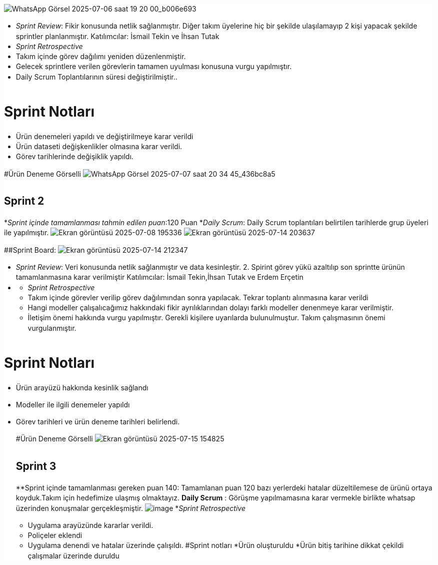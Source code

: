![WhatsApp Görsel 2025-07-06 saat 19 20 00_b006e693](https://github.com/user-attachments/assets/f8790e58-d8df-4b1a-87a2-18cef5da4ad3)

 * *Sprint Review*: Fikir konusunda netlik sağlanmıştır. Diğer takım üyelerine hiç bir şekilde ulaşılamayıp 2 kişi yapacak şekilde sprintler planlanmıştır. Katılımcılar: İsmail Tekin ve İhsan Tutak
 * *Sprint Retrospective*
 * Takım içinde görev dağılımı yeniden düzenlenmiştir.
 * Gelecek sprintlere verilen görevlerin tamamen uyulması konusuna vurgu yapılmıştır.
 * Daily Scrum Toplantılarının süresi değiştirilmiştir..
# Sprint Notları
* Ürün denemeleri yapıldı ve değiştirilmeye karar verildi
* Ürün dataseti değişkenlikler olmasına karar verildi.
* Görev tarihlerinde değişiklik yapıldı.

#Ürün Deneme Görselli
  ![WhatsApp Görsel 2025-07-07 saat 20 34 45_436bc8a5](https://github.com/user-attachments/assets/5410244f-849b-4b70-ab91-468d2cbc1ad0)

  ## **Sprint 2**
   **Sprint içinde tamamlanması tahmin edilen puan*:120 Puan 
   **Daily Scrum*: Daily Scrum toplantıları belirtilen tarihlerde grup üyeleri ile yapılmıştır.
   <img width="1880" height="530" alt="Ekran görüntüsü 2025-07-08 195336" src="https://github.com/user-attachments/assets/0f267e48-18f1-4935-9d1c-36578564a514" />
<img width="1899" height="945" alt="Ekran görüntüsü 2025-07-14 203637" src="https://github.com/user-attachments/assets/d349aa08-3379-4eed-b41c-1b24bb282c39" />

##Sprint Board:
<img width="1831" height="892" alt="Ekran görüntüsü 2025-07-14 212347" src="https://github.com/user-attachments/assets/26d1aac6-3b2b-4599-8cc1-b804c08feed9" />
 * *Sprint Review*: Veri konusunda netlik sağlanmıştır ve data kesinleştir. 2. Spirint görev yükü azaltılıp son sprintte ürünün tamamlanmasına karar verilmiştir Katılımcılar: İsmail Tekin,İhsan Tutak ve Erdem Erçetin
 * * *Sprint Retrospective*
   * Takım içinde görevler verilip görev dağılımından sonra yapılacak. Tekrar toplantı alınmasına karar verildi
   * Hangi modeller çalışalıcağımız hakkındaki fikir ayrılıklarından dolayı farklı modeller denenmeye karar verilmiştir.
   * İletişim önemi hakkında vurgu yapılmıştır. Gerekli kişilere uyarılarda bulunulmuştur. Takım çalışmasının önemi vurgulanmıştır.
# Sprint Notları
* Ürün arayüzü hakkında kesinlik sağlandı
* Modeller ile ilgili denemeler yapıldı
* Görev tarihleri ve ürün deneme tarihleri belirlendi.


  #Ürün Deneme Görselli
  <img width="1841" height="910" alt="Ekran görüntüsü 2025-07-15 154825" src="https://github.com/user-attachments/assets/5c2f43aa-3c18-4122-8f1a-2a8a88903930" />
  ## **Sprint 3**
  **Sprint içinde tamamlanması gereken puan 140: Tamamlanan puan 120 bazı yerlerdeki hatalar düzeltilemese de  ürünü ortaya koyduk.Takım için hedefimize ulaşmış olmaktayız.
  **Daily Scrum** : Görüşme yapılmamasına karar vermekle birlikte whatsap üzerinden konuşmalar gerçekleşmiştir.
  <img width="737" height="144" alt="image" src="https://github.com/user-attachments/assets/5fdf559b-120d-408b-aaba-93f0e624db6a" />
**Sprint Retrospective*
  * Uygulama arayüzünde kararlar verildi.
  * Poliçeler eklendi
  * Uygulama denendi ve hatalar üzerinde çalışıldı.
    #Sprint notları
    *Ürün oluşturuldu
    *Ürün bitiş tarihine dikkat çekildi çalışmalar üzerinde duruldu
